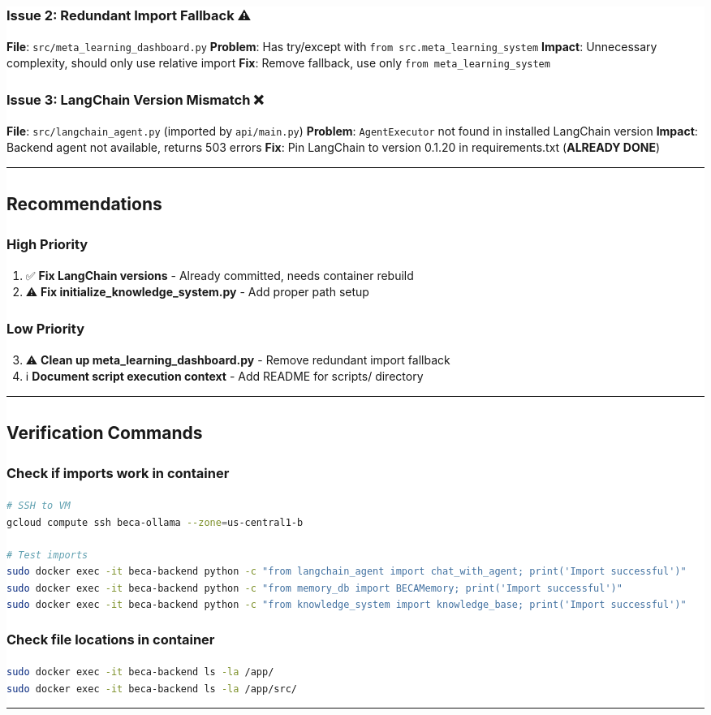 ### Issue 2: Redundant Import Fallback ⚠️
**File**: `src/meta_learning_dashboard.py`
**Problem**: Has try/except with `from src.meta_learning_system`
**Impact**: Unnecessary complexity, should only use relative import
**Fix**: Remove fallback, use only `from meta_learning_system`

### Issue 3: LangChain Version Mismatch ❌
**File**: `src/langchain_agent.py` (imported by `api/main.py`)
**Problem**: `AgentExecutor` not found in installed LangChain version
**Impact**: Backend agent not available, returns 503 errors
**Fix**: Pin LangChain to version 0.1.20 in requirements.txt (**ALREADY DONE**)

---

## Recommendations

### High Priority
1. ✅ **Fix LangChain versions** - Already committed, needs container rebuild
2. ⚠️ **Fix initialize_knowledge_system.py** - Add proper path setup

### Low Priority
3. ⚠️ **Clean up meta_learning_dashboard.py** - Remove redundant import fallback
4. ℹ️ **Document script execution context** - Add README for scripts/ directory

---

## Verification Commands

### Check if imports work in container
```bash
# SSH to VM
gcloud compute ssh beca-ollama --zone=us-central1-b

# Test imports
sudo docker exec -it beca-backend python -c "from langchain_agent import chat_with_agent; print('Import successful')"
sudo docker exec -it beca-backend python -c "from memory_db import BECAMemory; print('Import successful')"
sudo docker exec -it beca-backend python -c "from knowledge_system import knowledge_base; print('Import successful')"
```

### Check file locations in container
```bash
sudo docker exec -it beca-backend ls -la /app/
sudo docker exec -it beca-backend ls -la /app/src/
```

---
